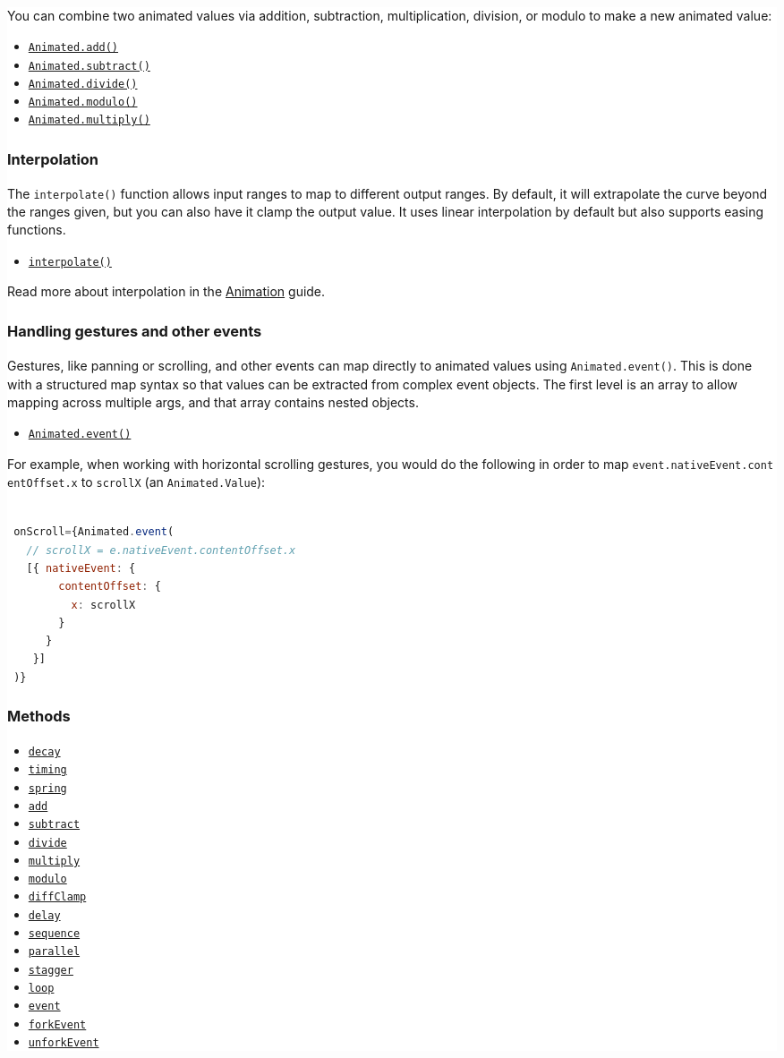 You can combine two animated values via addition, subtraction, multiplication, division, or modulo to make a new animated value:

- [`Animated.add()`](../animated/#add)
- [`Animated.subtract()`](../animated/#subtract)
- [`Animated.divide()`](../animated/#divide)
- [`Animated.modulo()`](../animated/#modulo)
- [`Animated.multiply()`](../animated/#multiply)

### Interpolation

The `interpolate()` function allows input ranges to map to different output ranges. By default, it will extrapolate the curve beyond the ranges given, but you can also have it clamp the output value. It uses linear interpolation by default but also supports easing functions.

- [`interpolate()`](../animated/#interpolate)

Read more about interpolation in the [Animation](../animations/#interpolation) guide.

### Handling gestures and other events

Gestures, like panning or scrolling, and other events can map directly to animated values using `Animated.event()`. This is done with a structured map syntax so that values can be extracted from complex event objects. The first level is an array to allow mapping across multiple args, and that array contains nested objects.

- [`Animated.event()`](../animated/#event)

For example, when working with horizontal scrolling gestures, you would do the following in order to map `event.nativeEvent.contentOffset.x` to `scrollX` (an `Animated.Value`):


```javascript

 onScroll={Animated.event(
   // scrollX = e.nativeEvent.contentOffset.x
   [{ nativeEvent: {
        contentOffset: {
          x: scrollX
        }
      }
    }]
 )}

```


### Methods

- [`decay`](../animated/#decay)
- [`timing`](../animated/#timing)
- [`spring`](../animated/#spring)
- [`add`](../animated/#add)
- [`subtract`](../animated/#subtract)
- [`divide`](../animated/#divide)
- [`multiply`](../animated/#multiply)
- [`modulo`](../animated/#modulo)
- [`diffClamp`](../animated/#diffclamp)
- [`delay`](../animated/#delay)
- [`sequence`](../animated/#sequence)
- [`parallel`](../animated/#parallel)
- [`stagger`](../animated/#stagger)
- [`loop`](../animated/#loop)
- [`event`](../animated/#event)
- [`forkEvent`](../animated/#forkevent)
- [`unforkEvent`](../animated/#unforkevent)
